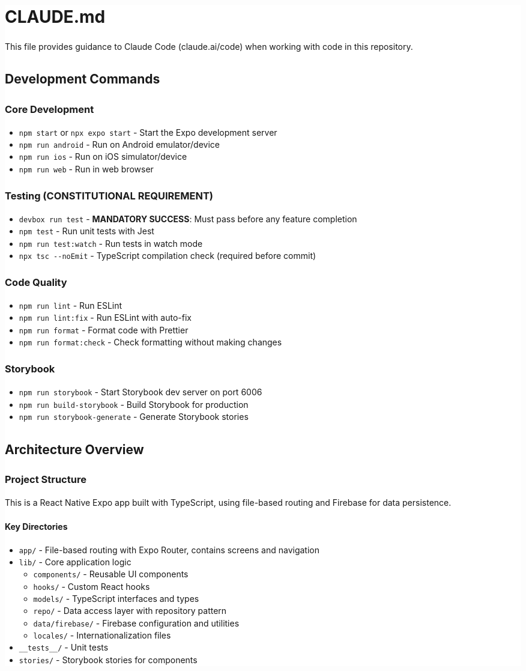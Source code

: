 # CLAUDE.md

This file provides guidance to Claude Code (claude.ai/code) when working with code in this repository.

## Development Commands

### Core Development

- `npm start` or `npx expo start` - Start the Expo development server
- `npm run android` - Run on Android emulator/device
- `npm run ios` - Run on iOS simulator/device
- `npm run web` - Run in web browser

### Testing (CONSTITUTIONAL REQUIREMENT)

- `devbox run test` - **MANDATORY SUCCESS**: Must pass before any feature completion
- `npm test` - Run unit tests with Jest
- `npm run test:watch` - Run tests in watch mode
- `npx tsc --noEmit` - TypeScript compilation check (required before commit)

### Code Quality

- `npm run lint` - Run ESLint
- `npm run lint:fix` - Run ESLint with auto-fix
- `npm run format` - Format code with Prettier
- `npm run format:check` - Check formatting without making changes

### Storybook

- `npm run storybook` - Start Storybook dev server on port 6006
- `npm run build-storybook` - Build Storybook for production
- `npm run storybook-generate` - Generate Storybook stories

## Architecture Overview

### Project Structure

This is a React Native Expo app built with TypeScript, using file-based routing and Firebase for data persistence.

#### Key Directories

- `app/` - File-based routing with Expo Router, contains screens and navigation
- `lib/` - Core application logic
  - `components/` - Reusable UI components
  - `hooks/` - Custom React hooks
  - `models/` - TypeScript interfaces and types
  - `repo/` - Data access layer with repository pattern
  - `data/firebase/` - Firebase configuration and utilities
  - `locales/` - Internationalization files
- `__tests__/` - Unit tests
- `stories/` - Storybook stories for components
